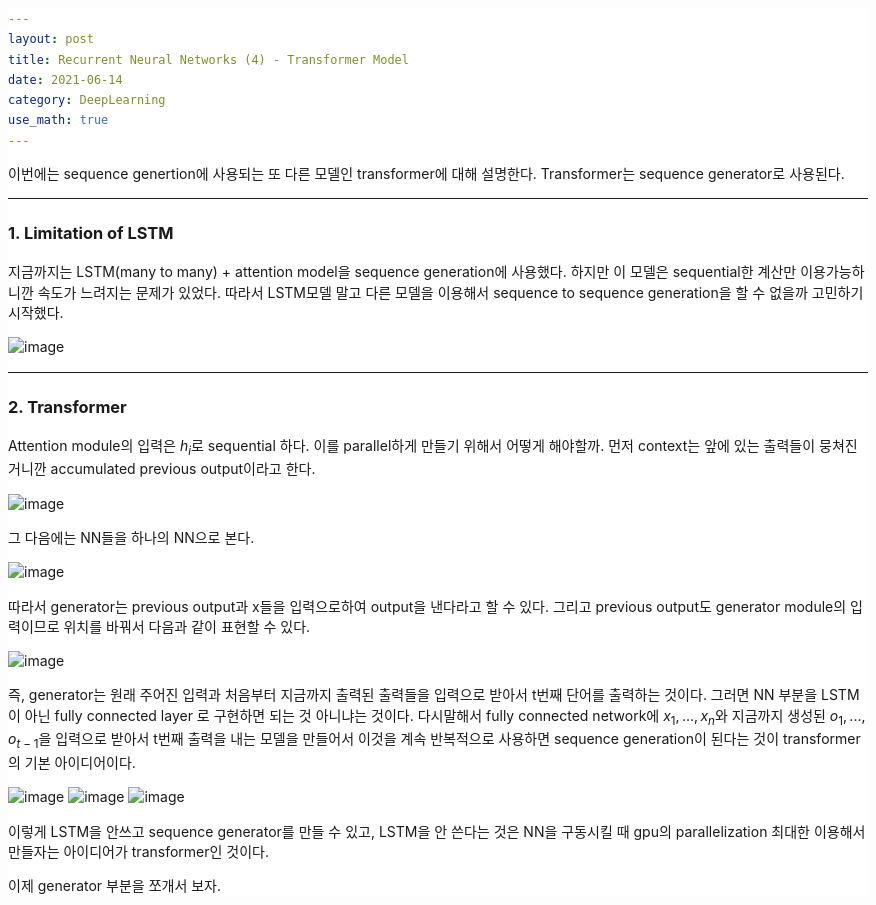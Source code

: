 ```yaml
---
layout: post
title: Recurrent Neural Networks (4) - Transformer Model
date: 2021-06-14
category: DeepLearning
use_math: true
---
```


이번에는 sequence genertion에 사용되는 또 다른 모델인 transformer에 대해 설명한다. Transformer는 sequence generator로 사용된다. 

---
### 1. Limitation of LSTM

지금까지는 LSTM(many to many) + attention model을 sequence generation에 사용했다. 하지만 이 모델은 sequential한 계산만 이용가능하니깐 속도가 느려지는 문제가 있었다. 따라서 LSTM모델 말고 다른 모델을 이용해서 sequence to sequence generation을 할 수 없을까 고민하기 시작했다.

![image](https://user-images.githubusercontent.com/61526722/121780101-cd70de00-cbd9-11eb-892f-b821ce5b5b54.png)

---

### 2. Transformer

Attention module의 입력은 $h_{i}$로 sequential 하다. 이를 parallel하게 만들기 위해서 어떻게 해야할까. 먼저 context는 앞에 있는 출력들이 뭉쳐진거니깐 accumulated previous output이라고 한다. 

![image](https://user-images.githubusercontent.com/61526722/121780253-7e777880-cbda-11eb-81e5-0ba7fa47eece.png)

그 다음에는 NN들을 하나의 NN으로 본다. 

![image](https://user-images.githubusercontent.com/61526722/121780281-92bb7580-cbda-11eb-94b0-593076647ba7.png)

따라서 generator는 previous output과 x들을 입력으로하여 output을 낸다라고 할 수 있다. 그리고 previous output도 generator module의 입력이므로 위치를 바꿔서 다음과 같이 표현할 수 있다. 

![image](https://user-images.githubusercontent.com/61526722/121780363-e201a600-cbda-11eb-81c5-74b1b02f08b8.png)

즉, generator는 원래 주어진 입력과 처음부터 지금까지 출력된 출력들을 입력으로 받아서 t번째 단어를 출력하는 것이다. 그러면 NN 부분을 LSTM이 아닌 fully connected layer 로 구현하면 되는 것 아니냐는 것이다. 다시말해서  fully connected network에 $x_{1}, ..., x_{n}$와 지금까지 생성된 $o_{1}, ..., o_{t-1}$을 입력으로 받아서 t번째 출력을 내는 모델을 만들어서 이것을 계속 반복적으로 사용하면 sequence generation이 된다는 것이 transformer의 기본 아이디어이다. 

![image](https://user-images.githubusercontent.com/61526722/121780547-d1056480-cbdb-11eb-877d-80c9c05c5f29.png)
![image](https://user-images.githubusercontent.com/61526722/121780550-d367be80-cbdb-11eb-8a75-01d661c567e6.png)
![image](https://user-images.githubusercontent.com/61526722/121780552-d5ca1880-cbdb-11eb-8b0a-547c197d3383.png)

이렇게 LSTM을 안쓰고 sequence generator를 만들 수 있고, LSTM을 안 쓴다는 것은 NN을 구동시킬 때 gpu의 parallelization 최대한 이용해서 만들자는 아이디어가 transformer인 것이다. 

이제 generator 부분을 쪼개서 보자. 
